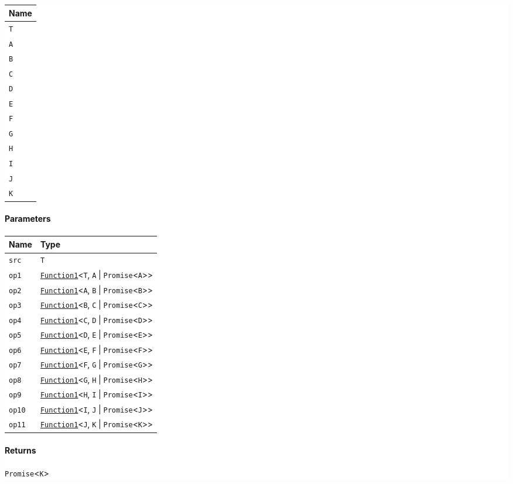 | Name |
| :------ |
| `T` |
| `A` |
| `B` |
| `C` |
| `D` |
| `E` |
| `F` |
| `G` |
| `H` |
| `I` |
| `J` |
| `K` |

#### Parameters

| Name | Type |
| :------ | :------ |
| `src` | `T` |
| `op1` | [`Function1`](functions.md#function1)<`T`, `A` \| `Promise`<`A`\>\> |
| `op2` | [`Function1`](functions.md#function1)<`A`, `B` \| `Promise`<`B`\>\> |
| `op3` | [`Function1`](functions.md#function1)<`B`, `C` \| `Promise`<`C`\>\> |
| `op4` | [`Function1`](functions.md#function1)<`C`, `D` \| `Promise`<`D`\>\> |
| `op5` | [`Function1`](functions.md#function1)<`D`, `E` \| `Promise`<`E`\>\> |
| `op6` | [`Function1`](functions.md#function1)<`E`, `F` \| `Promise`<`F`\>\> |
| `op7` | [`Function1`](functions.md#function1)<`F`, `G` \| `Promise`<`G`\>\> |
| `op8` | [`Function1`](functions.md#function1)<`G`, `H` \| `Promise`<`H`\>\> |
| `op9` | [`Function1`](functions.md#function1)<`H`, `I` \| `Promise`<`I`\>\> |
| `op10` | [`Function1`](functions.md#function1)<`I`, `J` \| `Promise`<`J`\>\> |
| `op11` | [`Function1`](functions.md#function1)<`J`, `K` \| `Promise`<`K`\>\> |

#### Returns

`Promise`<`K`\>
